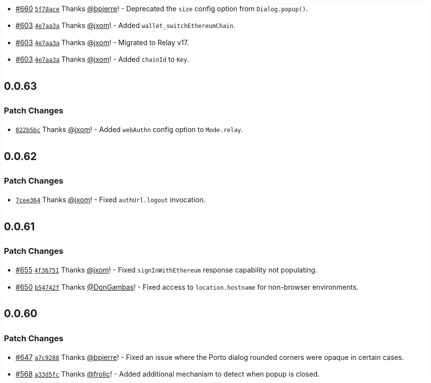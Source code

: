 - [#660](https://github.com/ithacaxyz/porto/pull/660) [`5f78ace`](https://github.com/ithacaxyz/porto/commit/5f78ace6b6e700c43329a5a3f70633de0fc9d7f6) Thanks [@bpierre](https://github.com/bpierre)! - Deprecated the `size` config option from `Dialog.popup()`.

- [#603](https://github.com/ithacaxyz/porto/pull/603) [`4e7aa3a`](https://github.com/ithacaxyz/porto/commit/4e7aa3a8873fc2919871adf1e2e1c0913c91b8f7) Thanks [@jxom](https://github.com/jxom)! - Added `wallet_switchEthereumChain`.

- [#603](https://github.com/ithacaxyz/porto/pull/603) [`4e7aa3a`](https://github.com/ithacaxyz/porto/commit/4e7aa3a8873fc2919871adf1e2e1c0913c91b8f7) Thanks [@jxom](https://github.com/jxom)! - Migrated to Relay v17.

- [#603](https://github.com/ithacaxyz/porto/pull/603) [`4e7aa3a`](https://github.com/ithacaxyz/porto/commit/4e7aa3a8873fc2919871adf1e2e1c0913c91b8f7) Thanks [@jxom](https://github.com/jxom)! - Added `chainId` to `Key`.

## 0.0.63

### Patch Changes

- [`022b5bc`](https://github.com/ithacaxyz/porto/commit/022b5bc67211f20a3b76d28cac57ab682db7da95) Thanks [@jxom](https://github.com/jxom)! - Added `webAuthn` config option to `Mode.relay`.

## 0.0.62

### Patch Changes

- [`7cee364`](https://github.com/ithacaxyz/porto/commit/7cee3643f4388939eb606a03678381722c24de02) Thanks [@jxom](https://github.com/jxom)! - Fixed `authUrl.logout` invocation.

## 0.0.61

### Patch Changes

- [#655](https://github.com/ithacaxyz/porto/pull/655) [`4f36751`](https://github.com/ithacaxyz/porto/commit/4f3675127cc83532054dea922f343d2fdc94e889) Thanks [@jxom](https://github.com/jxom)! - Fixed `signInWithEthereum` response capability not populating.

- [#650](https://github.com/ithacaxyz/porto/pull/650) [`b54742f`](https://github.com/ithacaxyz/porto/commit/b54742fcfac2ad3ee55e81193dae7253547a1970) Thanks [@DonGambas](https://github.com/DonGambas)! - Fixed access to `location.hostname` for non-browser environments.

## 0.0.60

### Patch Changes

- [#647](https://github.com/ithacaxyz/porto/pull/647) [`a7c9288`](https://github.com/ithacaxyz/porto/commit/a7c9288964edcb6b3e3795298ab49a33c04f7727) Thanks [@bpierre](https://github.com/bpierre)! - Fixed an issue where the Porto dialog rounded corners were opaque in certain cases.

- [#568](https://github.com/ithacaxyz/porto/pull/568) [`a33d5fc`](https://github.com/ithacaxyz/porto/commit/a33d5fc1c42ff2975cb0b85191db8b6a8b0e860b) Thanks [@frolic](https://github.com/frolic)! - Added additional mechanism to detect when popup is closed.
